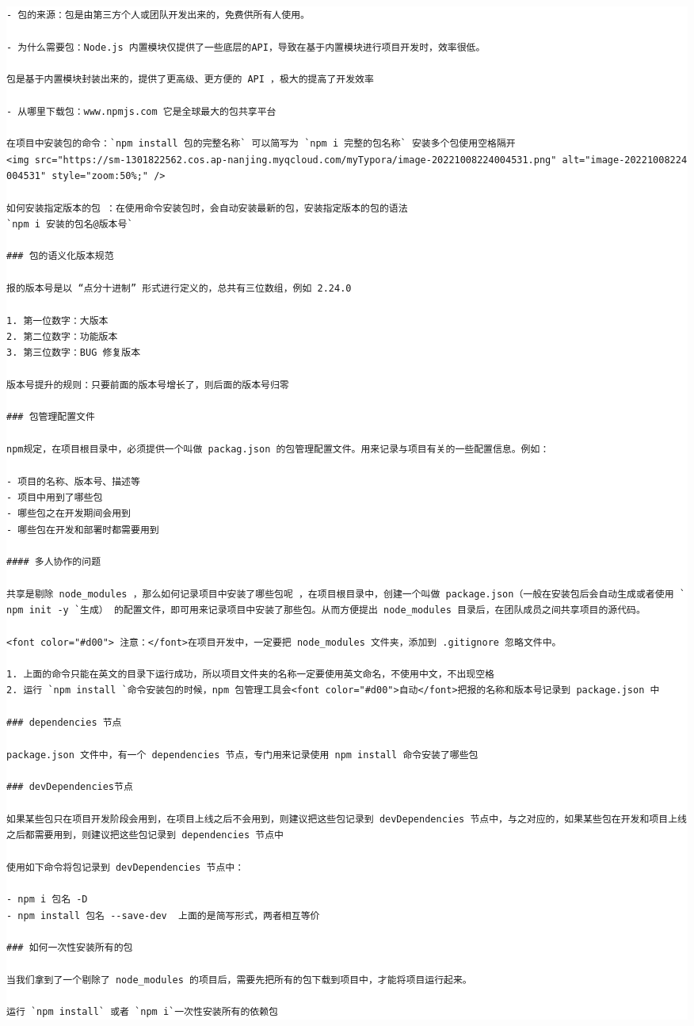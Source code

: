   ```
- 包的来源：包是由第三方个人或团队开发出来的，免费供所有人使用。

- 为什么需要包：Node.js 内置模块仅提供了一些底层的API，导致在基于内置模块进行项目开发时，效率很低。

  包是基于内置模块封装出来的，提供了更高级、更方便的 API ，极大的提高了开发效率

- 从哪里下载包：www.npmjs.com 它是全球最大的包共享平台

在项目中安装包的命令：`npm install 包的完整名称` 可以简写为 `npm i 完整的包名称` 安装多个包使用空格隔开
<img src="https://sm-1301822562.cos.ap-nanjing.myqcloud.com/myTypora/image-20221008224004531.png" alt="image-20221008224004531" style="zoom:50%;" />

如何安装指定版本的包 ：在使用命令安装包时，会自动安装最新的包，安装指定版本的包的语法 
`npm i 安装的包名@版本号`

### 包的语义化版本规范

报的版本号是以 “点分十进制” 形式进行定义的，总共有三位数组，例如 2.24.0

1. 第一位数字：大版本
2. 第二位数字：功能版本
3. 第三位数字：BUG 修复版本

版本号提升的规则：只要前面的版本号增长了，则后面的版本号归零

### 包管理配置文件

npm规定，在项目根目录中，必须提供一个叫做 packag.json 的包管理配置文件。用来记录与项目有关的一些配置信息。例如：

- 项目的名称、版本号、描述等
- 项目中用到了哪些包
- 哪些包之在开发期间会用到
- 哪些包在开发和部署时都需要用到

#### 多人协作的问题

共享是剔除 node_modules ，那么如何记录项目中安装了哪些包呢 ，在项目根目录中，创建一个叫做 package.json（一般在安装包后会自动生成或者使用 `npm init -y `生成） 的配置文件，即可用来记录项目中安装了那些包。从而方便提出 node_modules 目录后，在团队成员之间共享项目的源代码。

<font color="#d00"> 注意：</font>在项目开发中，一定要把 node_modules 文件夹，添加到 .gitignore 忽略文件中。

1. 上面的命令只能在英文的目录下运行成功，所以项目文件夹的名称一定要使用英文命名，不使用中文，不出现空格
2. 运行 `npm install `命令安装包的时候，npm 包管理工具会<font color="#d00">自动</font>把报的名称和版本号记录到 package.json 中

### dependencies 节点

package.json 文件中，有一个 dependencies 节点，专门用来记录使用 npm install 命令安装了哪些包

### devDependencies节点

如果某些包只在项目开发阶段会用到，在项目上线之后不会用到，则建议把这些包记录到 devDependencies 节点中，与之对应的，如果某些包在开发和项目上线之后都需要用到，则建议把这些包记录到 dependencies 节点中

使用如下命令将包记录到 devDependencies 节点中：

- npm i 包名 -D
- npm install 包名 --save-dev  上面的是简写形式，两者相互等价

### 如何一次性安装所有的包

当我们拿到了一个剔除了 node_modules 的项目后，需要先把所有的包下载到项目中，才能将项目运行起来。

运行 `npm install` 或者 `npm i`一次性安装所有的依赖包
  ```